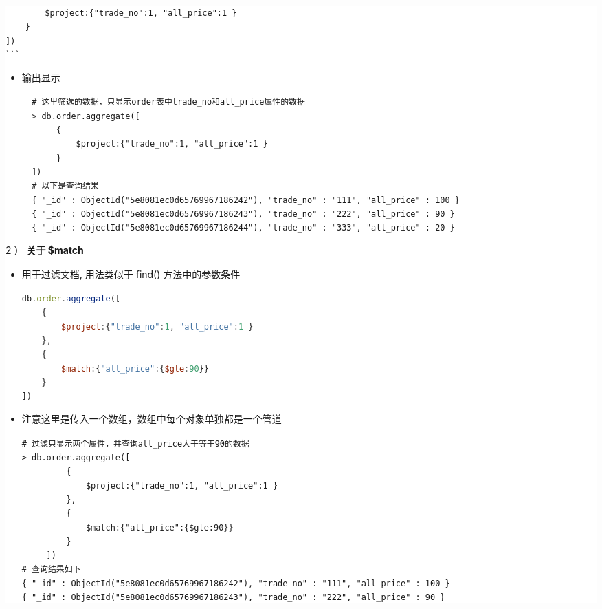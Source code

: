             $project:{"trade_no":1, "all_price":1 }
        }
    ])
    ```
 - 输出显示

	```shell
	  # 这里筛选的数据，只显示order表中trade_no和all_price属性的数据
	  > db.order.aggregate([
	       {
	           $project:{"trade_no":1, "all_price":1 }
	       }
	  ])
	  # 以下是查询结果
	  { "_id" : ObjectId("5e8081ec0d65769967186242"), "trade_no" : "111", "all_price" : 100 }
	  { "_id" : ObjectId("5e8081ec0d65769967186243"), "trade_no" : "222", "all_price" : 90 }
	  { "_id" : ObjectId("5e8081ec0d65769967186244"), "trade_no" : "333", "all_price" : 20 }
	```

2 ） **关于 $match**

- 用于过滤文档, 用法类似于 find() 方法中的参数条件
    ```js
    db.order.aggregate([
        {
            $project:{"trade_no":1, "all_price":1 }
        },
        {
            $match:{"all_price":{$gte:90}}
        }
    ])
    ```
- 注意这里是传入一个数组，数组中每个对象单独都是一个管道
	```shell
	# 过滤只显示两个属性，并查询all_price大于等于90的数据
	> db.order.aggregate([
	         {
	             $project:{"trade_no":1, "all_price":1 }
	         },
	         {
	             $match:{"all_price":{$gte:90}}
	         }
	     ])
	# 查询结果如下
	{ "_id" : ObjectId("5e8081ec0d65769967186242"), "trade_no" : "111", "all_price" : 100 }
	{ "_id" : ObjectId("5e8081ec0d65769967186243"), "trade_no" : "222", "all_price" : 90 }
	```
